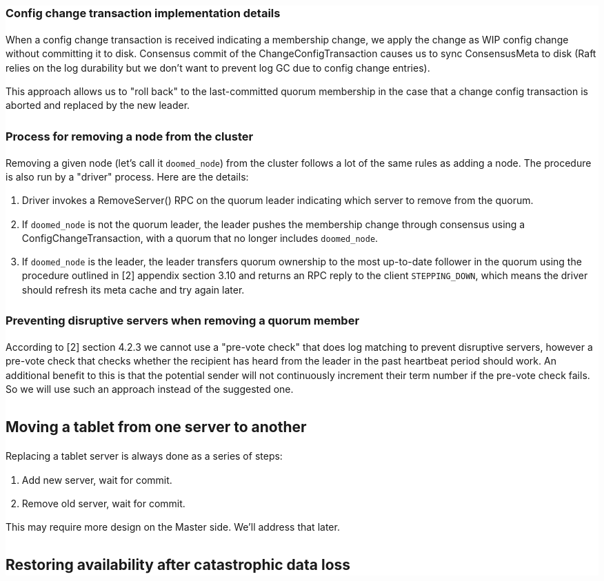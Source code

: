 ### Config change transaction implementation details

When a config change transaction is received indicating a membership
change, we apply the change as WIP config change without committing it
to disk. Consensus commit of the ChangeConfigTransaction causes us to
sync ConsensusMeta to disk (Raft relies on the log durability but we
don’t want to prevent log GC due to config change entries).

This approach allows us to "roll back" to the last-committed quorum
membership in the case that a change config transaction is aborted and
replaced by the new leader.

### Process for removing a node from the cluster

Removing a given node (let’s call it `doomed_node`) from the cluster
follows a lot of the same rules as adding a node. The procedure is
also run by a "driver" process. Here are the details:

1. Driver invokes a RemoveServer() RPC on the quorum leader indicating
which server to remove from the quorum.

2. If `doomed_node` is not the quorum leader, the leader pushes the
membership change through consensus using a ConfigChangeTransaction,
with a quorum that no longer includes `doomed_node`.

3. If `doomed_node` is the leader, the leader transfers quorum
ownership to the most up-to-date follower in the quorum using the
procedure outlined in [2] appendix section 3.10 and returns an RPC
reply to the client `STEPPING_DOWN`, which means the driver should
refresh its meta cache and try again later.

### Preventing disruptive servers when removing a quorum member

According to [2] section 4.2.3 we cannot use a "pre-vote check" that
does log matching to prevent disruptive servers, however a pre-vote
check that checks whether the recipient has heard from the leader in
the past heartbeat period should work. An additional benefit to this
is that the potential sender will not continuously increment their
term number if the pre-vote check fails. So we will use such an
approach instead of the suggested one.

## Moving a tablet from one server to another

Replacing a tablet server is always done as a series of steps:

1. Add new server, wait for commit.

2. Remove old server, wait for commit.

This may require more design on the Master side. We’ll address that later.

## Restoring availability after catastrophic data loss

